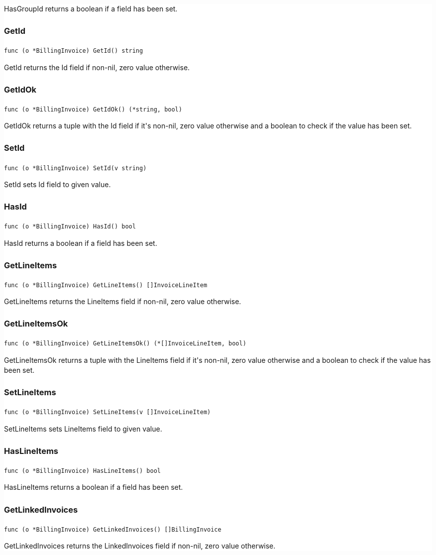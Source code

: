 HasGroupId returns a boolean if a field has been set.

### GetId

`func (o *BillingInvoice) GetId() string`

GetId returns the Id field if non-nil, zero value otherwise.

### GetIdOk

`func (o *BillingInvoice) GetIdOk() (*string, bool)`

GetIdOk returns a tuple with the Id field if it's non-nil, zero value otherwise
and a boolean to check if the value has been set.

### SetId

`func (o *BillingInvoice) SetId(v string)`

SetId sets Id field to given value.

### HasId

`func (o *BillingInvoice) HasId() bool`

HasId returns a boolean if a field has been set.

### GetLineItems

`func (o *BillingInvoice) GetLineItems() []InvoiceLineItem`

GetLineItems returns the LineItems field if non-nil, zero value otherwise.

### GetLineItemsOk

`func (o *BillingInvoice) GetLineItemsOk() (*[]InvoiceLineItem, bool)`

GetLineItemsOk returns a tuple with the LineItems field if it's non-nil, zero value otherwise
and a boolean to check if the value has been set.

### SetLineItems

`func (o *BillingInvoice) SetLineItems(v []InvoiceLineItem)`

SetLineItems sets LineItems field to given value.

### HasLineItems

`func (o *BillingInvoice) HasLineItems() bool`

HasLineItems returns a boolean if a field has been set.

### GetLinkedInvoices

`func (o *BillingInvoice) GetLinkedInvoices() []BillingInvoice`

GetLinkedInvoices returns the LinkedInvoices field if non-nil, zero value otherwise.
